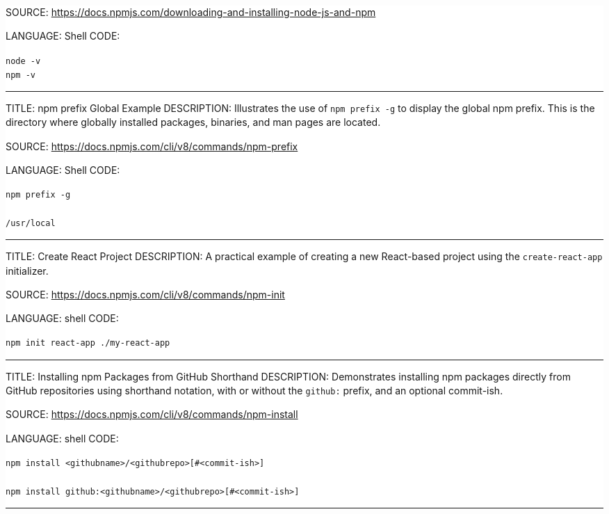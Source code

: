 SOURCE: <https://docs.npmjs.com/downloading-and-installing-node-js-and-npm>

LANGUAGE: Shell
CODE:

```
node -v
npm -v
```

---

TITLE: npm prefix Global Example
DESCRIPTION: Illustrates the use of `npm prefix -g` to display the global npm prefix. This is the directory where globally installed packages, binaries, and man pages are located.

SOURCE: <https://docs.npmjs.com/cli/v8/commands/npm-prefix>

LANGUAGE: Shell
CODE:

```
npm prefix -g

/usr/local
```

---

TITLE: Create React Project
DESCRIPTION: A practical example of creating a new React-based project using the `create-react-app` initializer.

SOURCE: <https://docs.npmjs.com/cli/v8/commands/npm-init>

LANGUAGE: shell
CODE:

```
npm init react-app ./my-react-app
```

---

TITLE: Installing npm Packages from GitHub Shorthand
DESCRIPTION: Demonstrates installing npm packages directly from GitHub repositories using shorthand notation, with or without the `github:` prefix, and an optional commit-ish.

SOURCE: <https://docs.npmjs.com/cli/v8/commands/npm-install>

LANGUAGE: shell
CODE:

```
npm install <githubname>/<githubrepo>[#<commit-ish>]

npm install github:<githubname>/<githubrepo>[#<commit-ish>]
```

---
